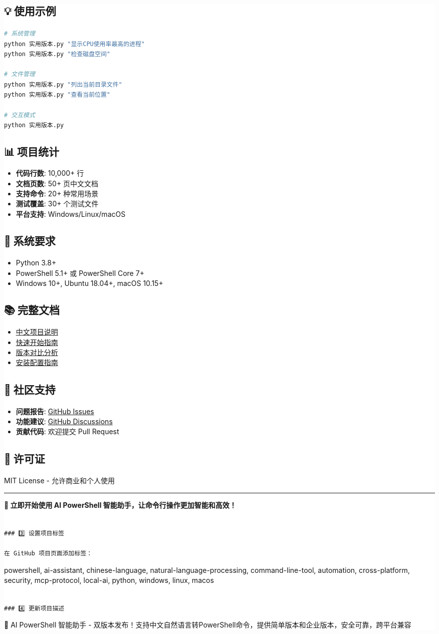 ## 💡 使用示例

```bash
# 系统管理
python 实用版本.py "显示CPU使用率最高的进程"
python 实用版本.py "检查磁盘空间"

# 文件管理
python 实用版本.py "列出当前目录文件"
python 实用版本.py "查看当前位置"

# 交互模式
python 实用版本.py
```

## 📊 项目统计

- **代码行数**: 10,000+ 行
- **文档页数**: 50+ 页中文文档
- **支持命令**: 20+ 种常用场景
- **测试覆盖**: 30+ 个测试文件
- **平台支持**: Windows/Linux/macOS

## 🔧 系统要求

- Python 3.8+
- PowerShell 5.1+ 或 PowerShell Core 7+
- Windows 10+, Ubuntu 18.04+, macOS 10.15+

## 📚 完整文档

- [中文项目说明](中文项目说明.md)
- [快速开始指南](快速开始.md)
- [版本对比分析](版本对比分析.md)
- [安装配置指南](docs/user/installation.md)

## 🤝 社区支持

- **问题报告**: [GitHub Issues](https://github.com/0green7hand0/AI-PowerShell/issues)
- **功能建议**: [GitHub Discussions](https://github.com/0green7hand0/AI-PowerShell/discussions)
- **贡献代码**: 欢迎提交 Pull Request

## 📄 许可证

MIT License - 允许商业和个人使用

---

**🎉 立即开始使用 AI PowerShell 智能助手，让命令行操作更加智能和高效！**
```

### 3️⃣ 设置项目标签

在 GitHub 项目页面添加标签：
```
powershell, ai-assistant, chinese-language, natural-language-processing, 
command-line-tool, automation, cross-platform, security, mcp-protocol, 
local-ai, python, windows, linux, macos
```

### 4️⃣ 更新项目描述

```
🤖 AI PowerShell 智能助手 - 双版本发布！支持中文自然语言转PowerShell命令，提供简单版本和企业版本，安全可靠，跨平台兼容